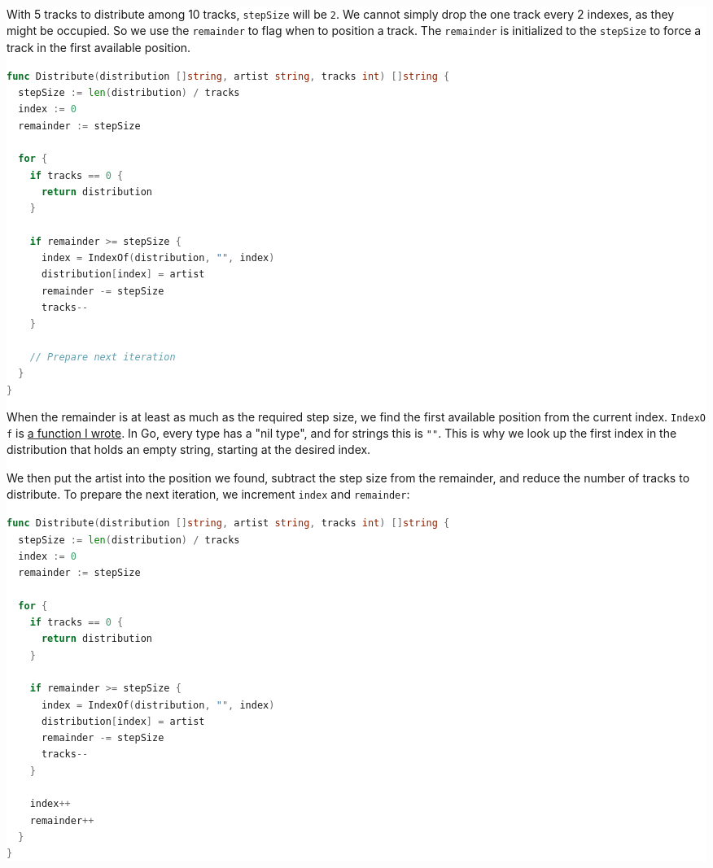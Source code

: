 With 5 tracks to distribute among 10 tracks, `stepSize` will be `2`. We cannot
simply drop the one track every 2 indexes, as they might be occupied. So we use
the `remainder` to flag when to position a track. The `remainder` is initialized
to the `stepSize` to force a track in the first available position.

```go
func Distribute(distribution []string, artist string, tracks int) []string {
  stepSize := len(distribution) / tracks
  index := 0
  remainder := stepSize

  for {
    if tracks == 0 {
      return distribution
    }

    if remainder >= stepSize {
      index = IndexOf(distribution, "", index)
      distribution[index] = artist
      remainder -= stepSize
      tracks--
    }

    // Prepare next iteration
  }
}
```

When the remainder is at least as much as the required step size, we find the
first available position from the current index. `IndexOf` is [a function I
wrote](https://github.com/cjohansen/shufflify/blob/2e07478078d69b7a1a5fddeecd6819f82133f453/spotify-service/shuffle/shuffle.go#L33).
In Go, every type has a "nil type", and for strings this is `""`. This is why we
look up the first index in the distribution that holds an empty string, starting
at the desired index.

We then put the artist into the position we found, subtract the step size from
the remainder, and reduce the number of tracks to distribute. To prepare the
next iteration, we increment `index` and `remainder`:

```go
func Distribute(distribution []string, artist string, tracks int) []string {
  stepSize := len(distribution) / tracks
  index := 0
  remainder := stepSize

  for {
    if tracks == 0 {
      return distribution
    }

    if remainder >= stepSize {
      index = IndexOf(distribution, "", index)
      distribution[index] = artist
      remainder -= stepSize
      tracks--
    }

    index++
    remainder++
  }
}
```
